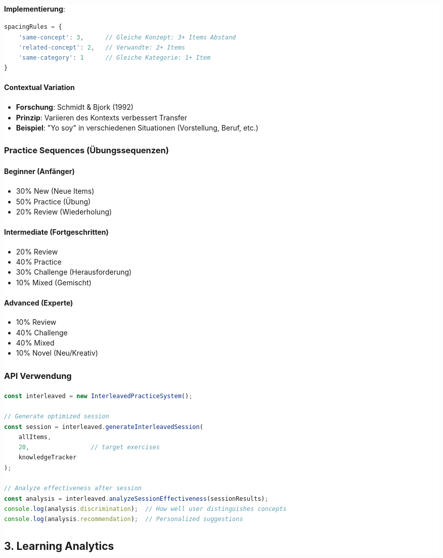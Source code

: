 **Implementierung**:
```javascript
spacingRules = {
    'same-concept': 3,      // Gleiche Konzept: 3+ Items Abstand
    'related-concept': 2,   // Verwandte: 2+ Items
    'same-category': 1      // Gleiche Kategorie: 1+ Item
}
```

#### Contextual Variation
- **Forschung**: Schmidt & Bjork (1992)
- **Prinzip**: Variieren des Kontexts verbessert Transfer
- **Beispiel**: "Yo soy" in verschiedenen Situationen (Vorstellung, Beruf, etc.)

### Practice Sequences (Übungssequenzen)

#### Beginner (Anfänger)
- 30% New (Neue Items)
- 50% Practice (Übung)
- 20% Review (Wiederholung)

#### Intermediate (Fortgeschritten)
- 20% Review
- 40% Practice
- 30% Challenge (Herausforderung)
- 10% Mixed (Gemischt)

#### Advanced (Experte)
- 10% Review
- 40% Challenge
- 40% Mixed
- 10% Novel (Neu/Kreativ)

### API Verwendung

```javascript
const interleaved = new InterleavedPracticeSystem();

// Generate optimized session
const session = interleaved.generateInterleavedSession(
    allItems,
    20,                 // target exercises
    knowledgeTracker
);

// Analyze effectiveness after session
const analysis = interleaved.analyzeSessionEffectiveness(sessionResults);
console.log(analysis.discrimination);  // How well user distinguishes concepts
console.log(analysis.recommendation);  // Personalized suggestions
```

## 3. Learning Analytics
